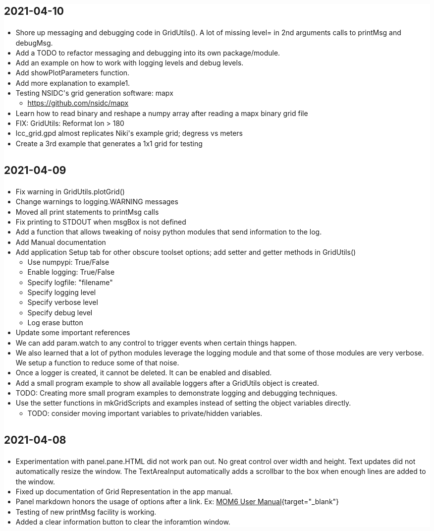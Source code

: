 ## 2021-04-10

 - Shore up messaging and debugging code in GridUtils().  A lot of missing level= in 2nd arguments
   calls to printMsg and debugMsg.
 - Add a TODO to refactor messaging and debugging into its own package/module.
 - Add an example on how to work with logging levels and debug levels.
 - Add showPlotParameters function.
 - Add more explanation to example1.
 - Testing NSIDC's grid generation software: mapx
   - https://github.com/nsidc/mapx
 - Learn how to read binary and reshape a numpy array after reading a mapx binary grid file
 - FIX: GridUtils: Reformat lon > 180 
 - lcc_grid.gpd almost replicates Niki's example grid; degress vs meters
 - Create a 3rd example that generates a 1x1 grid for testing

## 2021-04-09

 - Fix warning in GridUtils.plotGrid()
 - Change warnings to logging.WARNING messages
 - Moved all print statements to printMsg calls
 - Fix printing to STDOUT when msgBox is not defined
 - Add a function that allows tweaking of noisy python modules that send information to the log.
 - Add Manual documentation
 - Add application Setup tab for other obscure toolset options; add setter and getter methods in GridUtils()
   - Use numpypi: True/False
   - Enable logging: True/False
   - Specify logfile: "filename"
   - Specify logging level
   - Specify verbose level
   - Specify debug level
   - Log erase button
 - Update some important references
 - We can add param.watch to any control to trigger events when certain things happen.
 - We also learned that a lot of python modules leverage the logging module and that some of
   those modules are very verbose.  We setup a function to reduce some of that noise.
 - Once a logger is created, it cannot be deleted.  It can be enabled and disabled.
 - Add a small program example to show all available loggers after a GridUtils object is created.
 - TODO: Creating more small program examples to demonstrate logging and debugging techniques.
 - Use the setter functions in mkGridScripts and examples instead of setting the object variables directly.
   - TODO: consider moving important variables to private/hidden variables.

## 2021-04-08

 - Experimentation with panel.pane.HTML did not work pan out.  No great control over width and height.
   Text updates did not automatically resize the window.  The TextAreaInput automatically adds a
   scrollbar to the box when enough lines are added to the window.
 - Fixed up documentation of Grid Representation in the app manual.
 - Panel markdown honors the usage of options after a link. 
   Ex: [MOM6 User Manual](https://mom6.readthedocs.io/){target="\_blank"}
 - Testing of new printMsg facility is working.
 - Added a clear information button to clear the inforamtion window.
